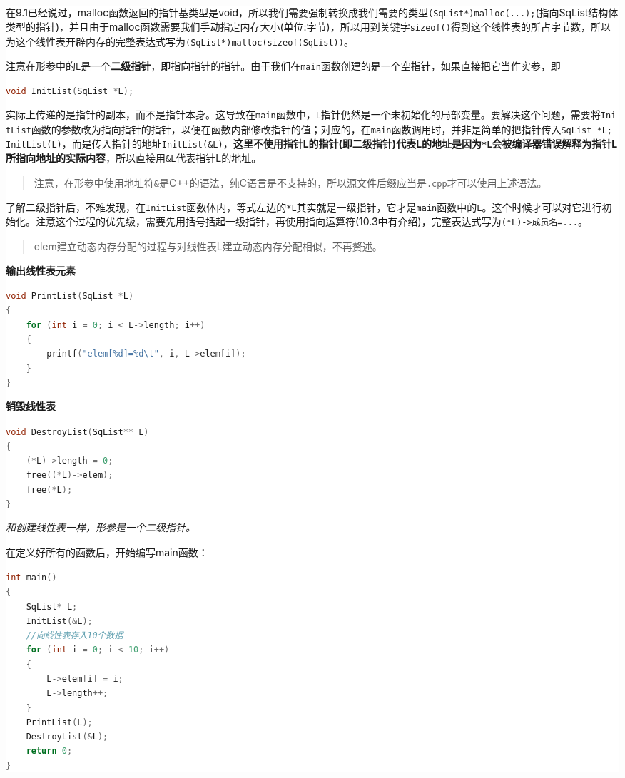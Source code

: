 在9.1已经说过，malloc函数返回的指针基类型是void，所以我们需要强制转换成我们需要的类型`(SqList*)malloc(...);`(指向SqList结构体类型的指针)，并且由于malloc函数需要我们手动指定内存大小(单位:字节)，所以用到关键字`sizeof()`得到这个线性表的所占字节数，所以为这个线性表开辟内存的完整表达式写为`(SqList*)malloc(sizeof(SqList))`。

注意在形参中的`L`是一个**二级指针**，即指向指针的指针。由于我们在`main`函数创建的是一个空指针，如果直接把它当作实参，即

```C
void InitList(SqList *L);
```

实际上传递的是指针的副本，而不是指针本身。这导致在`main`函数中，`L`指针仍然是一个未初始化的局部变量。要解决这个问题，需要将`InitList`函数的参数改为指向指针的指针，以便在函数内部修改指针的值；对应的，在`main`函数调用时，并非是简单的把指针传入`SqList *L; InitList(L)`，而是传入指针的地址`InitList(&L)`，**这里不使用指针L的指针(即二级指针)代表L的地址是因为`*L`会被编译器错误解释为指针L所指向地址的实际内容**，所以直接用`&L`代表指针L的地址。

> 注意，在形参中使用地址符`&`是C++的语法，纯C语言是不支持的，所以源文件后缀应当是`.cpp`才可以使用上述语法。

   了解二级指针后，不难发现，在`InitList`函数体内，等式左边的`*L`其实就是一级指针，它才是`main`函数中的`L`。这个时候才可以对它进行初始化。注意这个过程的优先级，需要先用括号括起一级指针，再使用指向运算符(10.3中有介绍)，完整表达式写为`(*L)->成员名=...`。

> elem建立动态内存分配的过程与对线性表L建立动态内存分配相似，不再赘述。

**输出线性表元素**

```c
void PrintList(SqList *L)
{
    for (int i = 0; i < L->length; i++)
    {
        printf("elem[%d]=%d\t", i, L->elem[i]);
    }
}
```

**销毁线性表**

```c
void DestroyList(SqList** L)
{
    (*L)->length = 0;
    free((*L)->elem);
    free(*L);
}
```

*和创建线性表一样，形参是一个二级指针。*

在定义好所有的函数后，开始编写main函数：

```c
int main()
{
    SqList* L;
    InitList(&L);
    //向线性表存入10个数据
    for (int i = 0; i < 10; i++)
    {
        L->elem[i] = i;
        L->length++;
    }
    PrintList(L);
    DestroyList(&L);
    return 0;
}
```
